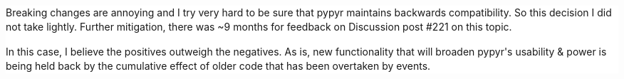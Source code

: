 Breaking changes are annoying and I try very hard to be sure that pypyr
maintains backwards compatibility. So this decision I did not take lightly.
Further mitigation, there was ~9 months for feedback on Discussion
post #221 on this topic.

In this case, I believe the positives outweigh the negatives. As is, new
functionality that will broaden pypyr's usability & power is being held back by
the cumulative effect of older code that has been overtaken by events.
